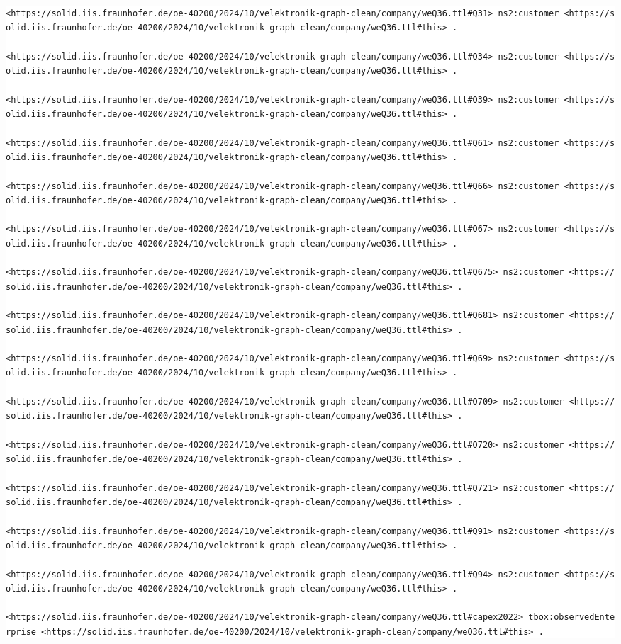     <https://solid.iis.fraunhofer.de/oe-40200/2024/10/velektronik-graph-clean/company/weQ36.ttl#Q31> ns2:customer <https://solid.iis.fraunhofer.de/oe-40200/2024/10/velektronik-graph-clean/company/weQ36.ttl#this> .
    
    <https://solid.iis.fraunhofer.de/oe-40200/2024/10/velektronik-graph-clean/company/weQ36.ttl#Q34> ns2:customer <https://solid.iis.fraunhofer.de/oe-40200/2024/10/velektronik-graph-clean/company/weQ36.ttl#this> .
    
    <https://solid.iis.fraunhofer.de/oe-40200/2024/10/velektronik-graph-clean/company/weQ36.ttl#Q39> ns2:customer <https://solid.iis.fraunhofer.de/oe-40200/2024/10/velektronik-graph-clean/company/weQ36.ttl#this> .
    
    <https://solid.iis.fraunhofer.de/oe-40200/2024/10/velektronik-graph-clean/company/weQ36.ttl#Q61> ns2:customer <https://solid.iis.fraunhofer.de/oe-40200/2024/10/velektronik-graph-clean/company/weQ36.ttl#this> .
    
    <https://solid.iis.fraunhofer.de/oe-40200/2024/10/velektronik-graph-clean/company/weQ36.ttl#Q66> ns2:customer <https://solid.iis.fraunhofer.de/oe-40200/2024/10/velektronik-graph-clean/company/weQ36.ttl#this> .
    
    <https://solid.iis.fraunhofer.de/oe-40200/2024/10/velektronik-graph-clean/company/weQ36.ttl#Q67> ns2:customer <https://solid.iis.fraunhofer.de/oe-40200/2024/10/velektronik-graph-clean/company/weQ36.ttl#this> .
    
    <https://solid.iis.fraunhofer.de/oe-40200/2024/10/velektronik-graph-clean/company/weQ36.ttl#Q675> ns2:customer <https://solid.iis.fraunhofer.de/oe-40200/2024/10/velektronik-graph-clean/company/weQ36.ttl#this> .
    
    <https://solid.iis.fraunhofer.de/oe-40200/2024/10/velektronik-graph-clean/company/weQ36.ttl#Q681> ns2:customer <https://solid.iis.fraunhofer.de/oe-40200/2024/10/velektronik-graph-clean/company/weQ36.ttl#this> .
    
    <https://solid.iis.fraunhofer.de/oe-40200/2024/10/velektronik-graph-clean/company/weQ36.ttl#Q69> ns2:customer <https://solid.iis.fraunhofer.de/oe-40200/2024/10/velektronik-graph-clean/company/weQ36.ttl#this> .
    
    <https://solid.iis.fraunhofer.de/oe-40200/2024/10/velektronik-graph-clean/company/weQ36.ttl#Q709> ns2:customer <https://solid.iis.fraunhofer.de/oe-40200/2024/10/velektronik-graph-clean/company/weQ36.ttl#this> .
    
    <https://solid.iis.fraunhofer.de/oe-40200/2024/10/velektronik-graph-clean/company/weQ36.ttl#Q720> ns2:customer <https://solid.iis.fraunhofer.de/oe-40200/2024/10/velektronik-graph-clean/company/weQ36.ttl#this> .
    
    <https://solid.iis.fraunhofer.de/oe-40200/2024/10/velektronik-graph-clean/company/weQ36.ttl#Q721> ns2:customer <https://solid.iis.fraunhofer.de/oe-40200/2024/10/velektronik-graph-clean/company/weQ36.ttl#this> .
    
    <https://solid.iis.fraunhofer.de/oe-40200/2024/10/velektronik-graph-clean/company/weQ36.ttl#Q91> ns2:customer <https://solid.iis.fraunhofer.de/oe-40200/2024/10/velektronik-graph-clean/company/weQ36.ttl#this> .
    
    <https://solid.iis.fraunhofer.de/oe-40200/2024/10/velektronik-graph-clean/company/weQ36.ttl#Q94> ns2:customer <https://solid.iis.fraunhofer.de/oe-40200/2024/10/velektronik-graph-clean/company/weQ36.ttl#this> .
    
    <https://solid.iis.fraunhofer.de/oe-40200/2024/10/velektronik-graph-clean/company/weQ36.ttl#capex2022> tbox:observedEnterprise <https://solid.iis.fraunhofer.de/oe-40200/2024/10/velektronik-graph-clean/company/weQ36.ttl#this> .
    